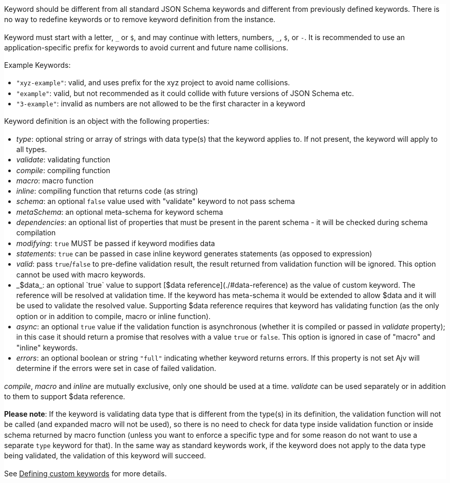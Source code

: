 Keyword should be different from all standard JSON Schema keywords and different from previously defined keywords. There is no way to redefine keywords or to remove keyword definition from the instance.

Keyword must start with a letter, `_` or `$`, and may continue with letters, numbers, `_`, `$`, or `-`. It is recommended to use an application-specific prefix for keywords to avoid current and future name collisions.

Example Keywords:

* `"xyz-example"`: valid, and uses prefix for the xyz project to avoid name collisions.
* `"example"`: valid, but not recommended as it could collide with future versions of JSON Schema etc.
* `"3-example"`: invalid as numbers are not allowed to be the first character in a keyword

Keyword definition is an object with the following properties:

* _type_: optional string or array of strings with data type(s) that the keyword applies to. If not present, the keyword will apply to all types.
* _validate_: validating function
* _compile_: compiling function
* _macro_: macro function
* _inline_: compiling function that returns code (as string)
* _schema_: an optional `false` value used with "validate" keyword to not pass schema
* _metaSchema_: an optional meta-schema for keyword schema
* _dependencies_: an optional list of properties that must be present in the parent schema - it will be checked during schema compilation
* _modifying_: `true` MUST be passed if keyword modifies data
* _statements_: `true` can be passed in case inline keyword generates statements (as opposed to expression)
* _valid_: pass `true`/`false` to pre-define validation result, the result returned from validation function will be ignored. This option cannot be used with macro keywords.
* _$data_: an optional `true` value to support [$data reference](./#data-reference) as the value of custom keyword. The reference will be resolved at validation time. If the keyword has meta-schema it would be extended to allow $data and it will be used to validate the resolved value. Supporting $data reference requires that keyword has validating function (as the only option or in addition to compile, macro or inline function).
* _async_: an optional `true` value if the validation function is asynchronous (whether it is compiled or passed in _validate_ property); in this case it should return a promise that resolves with a value `true` or `false`. This option is ignored in case of "macro" and "inline" keywords.
* _errors_: an optional boolean or string `"full"` indicating whether keyword returns errors. If this property is not set Ajv will determine if the errors were set in case of failed validation.

_compile_, _macro_ and _inline_ are mutually exclusive, only one should be used at a time. _validate_ can be used separately or in addition to them to support $data reference.

**Please note**: If the keyword is validating data type that is different from the type(s) in its definition, the validation function will not be called (and expanded macro will not be used), so there is no need to check for data type inside validation function or inside schema returned by macro function (unless you want to enforce a specific type and for some reason do not want to use a separate `type` keyword for that). In the same way as standard keywords work, if the keyword does not apply to the data type being validated, the validation of this keyword will succeed.

See [Defining custom keywords](./#defining-custom-keywords) for more details.
